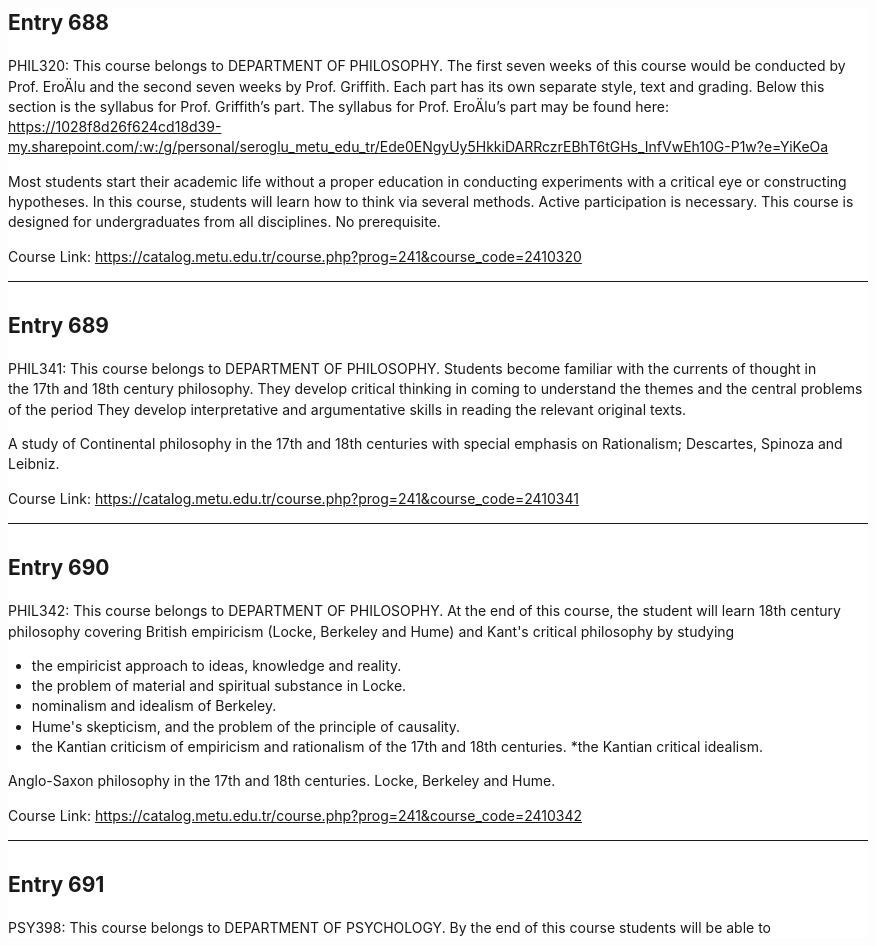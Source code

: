 
## Entry 688

PHIL320: This course belongs to DEPARTMENT OF PHILOSOPHY. The first seven weeks of this course would be conducted by Prof. EroÄlu and the second seven weeks by Prof. Griffith. Each part has its own separate style, text and grading. Below this section is the syllabus for Prof. Griffith’s part. The syllabus for Prof. EroÄlu’s part may be found here: https://1028f8d26f624cd18d39-my.sharepoint.com/:w:/g/personal/seroglu_metu_edu_tr/Ede0ENgyUy5HkkiDARRczrEBhT6tGHs_InfVwEh10G-P1w?e=YiKeOa
 
Most students start their academic life without a proper education in conducting experiments with a critical eye or constructing hypotheses. In this course, students will learn how to think via several methods. Active participation is necessary. This course is designed for undergraduates from all disciplines. No prerequisite.

Course Link: https://catalog.metu.edu.tr/course.php?prog=241&course_code=2410320

---

## Entry 689

PHIL341: This course belongs to DEPARTMENT OF PHILOSOPHY. Students become familiar with the currents of thought in the 17th and 18th century philosophy.
They develop critical thinking in coming to understand the themes and the central problems of the period They develop interpretative and argumentative skills in reading the relevant original texts.
 
A study of Continental philosophy in the 17th and 18th centuries with special emphasis on Rationalism; Descartes, Spinoza and Leibniz.

Course Link: https://catalog.metu.edu.tr/course.php?prog=241&course_code=2410341

---

## Entry 690

PHIL342: This course belongs to DEPARTMENT OF PHILOSOPHY. At the end of this course, the student will learn 18th century philosophy covering British empiricism (Locke, Berkeley and Hume) and Kant's critical philosophy by studying
* the empiricist approach to ideas, knowledge and reality.
* the problem of material and spiritual substance in Locke.
* nominalism and idealism of Berkeley.
* Hume's skepticism, and the problem of the principle of causality.
* the Kantian criticism of empiricism and rationalism of the 17th and 18th centuries.
*the Kantian critical idealism.
 
Anglo-Saxon philosophy in the 17th and 18th centuries. Locke, Berkeley and Hume.

Course Link: https://catalog.metu.edu.tr/course.php?prog=241&course_code=2410342

---

## Entry 691

PSY398: This course belongs to DEPARTMENT OF PSYCHOLOGY. By the end of this course students will be able to
